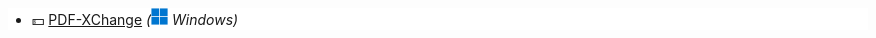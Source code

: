 - 💵 [PDF-XChange](https://pdf-xchange.eu/pdf-xchange-editor) *(<img src="resources/icons/win11.png" alt="img" width="17"/> Windows)*